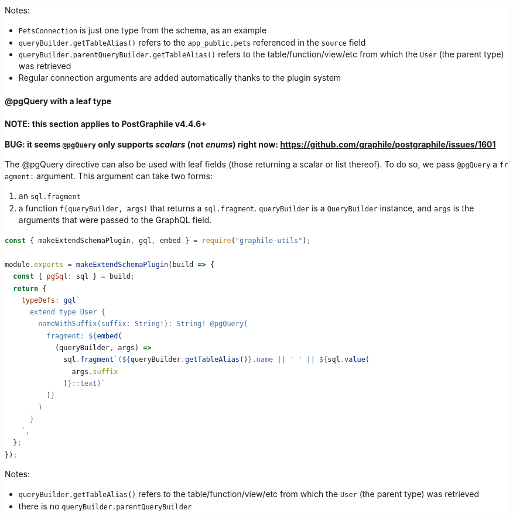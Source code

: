 ```js
```

Notes:

- `PetsConnection` is just one type from the schema, as an example
- `queryBuilder.getTableAlias()` refers to the `app_public.pets` referenced in
  the `source` field
- `queryBuilder.parentQueryBuilder.getTableAlias()` refers to the
  table/function/view/etc from which the `User` (the parent type) was retrieved
- Regular connection arguments are added automatically thanks to the plugin
  system

#### @pgQuery with a leaf type

**NOTE: this section applies to PostGraphile v4.4.6+**

**BUG: it seems `@pgQuery` only supports _scalars_ (not _enums_) right now:
https://github.com/graphile/postgraphile/issues/1601**

The @pgQuery directive can also be used with leaf fields (those returning a
scalar or list thereof). To do so, we pass `@pgQuery` a `fragment:` argument.
This argument can take two forms:

1. an `sql.fragment`
2. a function `f(queryBuilder, args)` that returns a `sql.fragment`.
   `queryBuilder` is a `QueryBuilder` instance, and `args` is the arguments that
   were passed to the GraphQL field.

```js
const { makeExtendSchemaPlugin, gql, embed } = require("graphile-utils");

module.exports = makeExtendSchemaPlugin(build => {
  const { pgSql: sql } = build;
  return {
    typeDefs: gql`
      extend type User {
        nameWithSuffix(suffix: String!): String! @pgQuery(
          fragment: ${embed(
            (queryBuilder, args) =>
              sql.fragment`(${queryBuilder.getTableAlias()}.name || ' ' || ${sql.value(
                args.suffix
              )}::text)`
          )}
        )
      }
    `,
  };
});
```

Notes:

- `queryBuilder.getTableAlias()` refers to the table/function/view/etc from
  which the `User` (the parent type) was retrieved
- there is no `queryBuilder.parentQueryBuilder`
